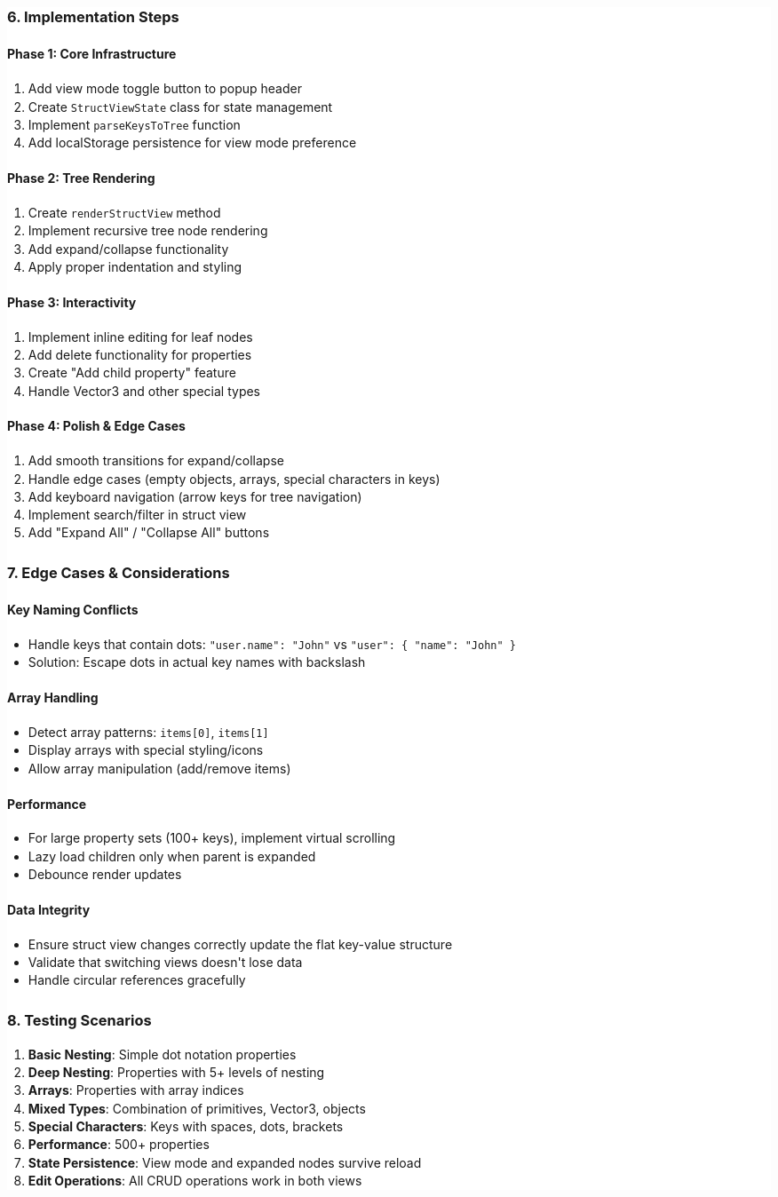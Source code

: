 ### 6. Implementation Steps

#### Phase 1: Core Infrastructure
1. Add view mode toggle button to popup header
2. Create `StructViewState` class for state management
3. Implement `parseKeysToTree` function
4. Add localStorage persistence for view mode preference

#### Phase 2: Tree Rendering
1. Create `renderStructView` method
2. Implement recursive tree node rendering
3. Add expand/collapse functionality
4. Apply proper indentation and styling

#### Phase 3: Interactivity
1. Implement inline editing for leaf nodes
2. Add delete functionality for properties
3. Create "Add child property" feature
4. Handle Vector3 and other special types

#### Phase 4: Polish & Edge Cases
1. Add smooth transitions for expand/collapse
2. Handle edge cases (empty objects, arrays, special characters in keys)
3. Add keyboard navigation (arrow keys for tree navigation)
4. Implement search/filter in struct view
5. Add "Expand All" / "Collapse All" buttons

### 7. Edge Cases & Considerations

#### Key Naming Conflicts
- Handle keys that contain dots: `"user.name": "John"` vs `"user": { "name": "John" }`
- Solution: Escape dots in actual key names with backslash

#### Array Handling
- Detect array patterns: `items[0]`, `items[1]`
- Display arrays with special styling/icons
- Allow array manipulation (add/remove items)

#### Performance
- For large property sets (100+ keys), implement virtual scrolling
- Lazy load children only when parent is expanded
- Debounce render updates

#### Data Integrity
- Ensure struct view changes correctly update the flat key-value structure
- Validate that switching views doesn't lose data
- Handle circular references gracefully

### 8. Testing Scenarios

1. **Basic Nesting**: Simple dot notation properties
2. **Deep Nesting**: Properties with 5+ levels of nesting
3. **Arrays**: Properties with array indices
4. **Mixed Types**: Combination of primitives, Vector3, objects
5. **Special Characters**: Keys with spaces, dots, brackets
6. **Performance**: 500+ properties
7. **State Persistence**: View mode and expanded nodes survive reload
8. **Edit Operations**: All CRUD operations work in both views
